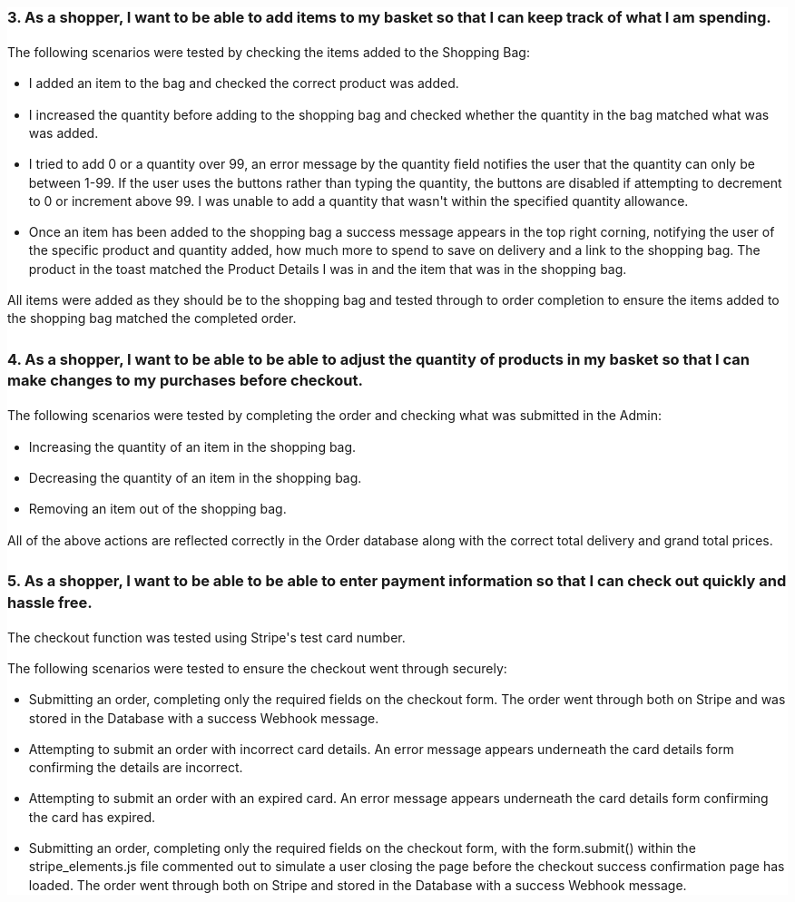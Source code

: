 ### 3. As a shopper, I want to be able to add items to my basket so that I can keep track of what I am spending.

The following scenarios were tested by checking the items added to the Shopping Bag:

- I added an item to the bag and checked the correct product was added.

- I increased the quantity before adding to the shopping bag and checked whether the quantity in the bag matched what was was added.

- I tried to add 0 or a quantity over 99, an error message by the quantity field notifies the user that the quantity can only be between 1-99. If the user uses the buttons rather than typing the quantity, the buttons are disabled if attempting to decrement to 0 or increment above 99. I was unable to add a quantity that wasn't within the specified quantity allowance.

- Once an item has been added to the shopping bag a success message appears in the top right corning, notifying the user of the specific product and quantity added, how much more to spend to save on delivery and a link to the shopping bag. The product in the toast matched the Product Details I was in and the item that was in the shopping bag.

All items were added as they should be to the shopping bag and tested through to order completion to ensure the items added to the shopping bag matched the completed order. 

### 4. As a shopper, I want to be able to be able to adjust the quantity of products in my basket so that I can make changes to my purchases before checkout.

The following scenarios were tested by completing the order and checking what was submitted in the Admin:

- Increasing the quantity of an item in the shopping bag.

- Decreasing the quantity of an item in the shopping bag.

- Removing an item out of the shopping bag.

All of the above actions are reflected correctly in the Order database along with the correct total delivery and grand total prices.

### 5. As a shopper, I want to be able to be able to enter payment information so that I can check out quickly and hassle free.

The checkout function was tested using Stripe's test card number. 

The following scenarios were tested to ensure the checkout went through securely:

- Submitting an order, completing only the required fields on the checkout form. The order went through both on Stripe and was stored in the Database with a success Webhook message.

- Attempting to submit an order with incorrect card details. An error message appears underneath the card details form confirming the details are incorrect.

- Attempting to submit an order with an expired card. An error message appears underneath the card details form confirming the card has expired.

- Submitting an order, completing only the required fields on the checkout form, with the form.submit() within the stripe_elements.js file commented out to simulate a user closing the page before the checkout success confirmation page has loaded. The order went through both on Stripe and stored in the Database with a success Webhook message.
